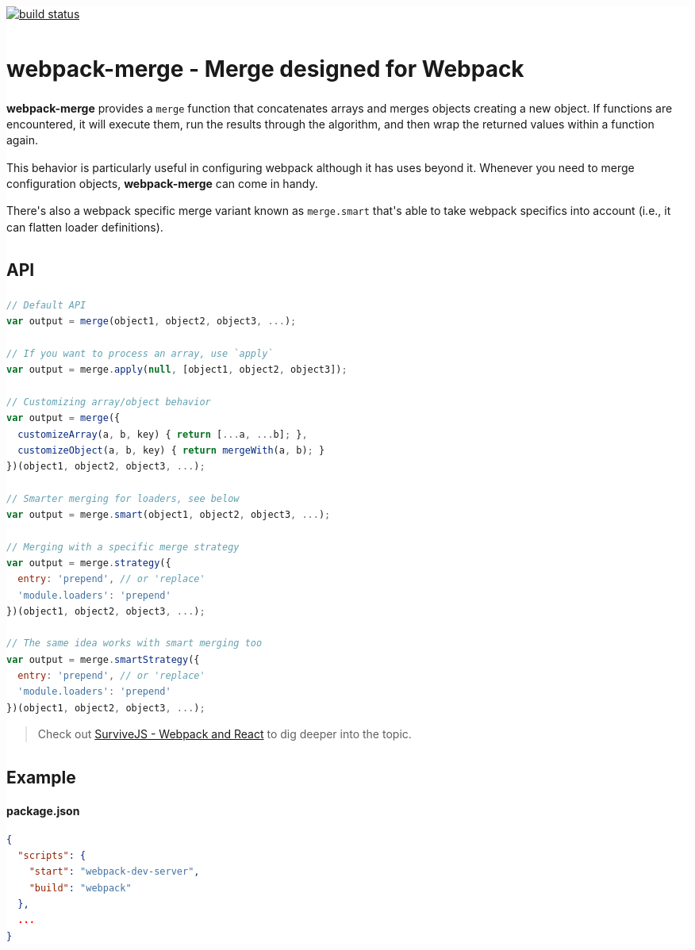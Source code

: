 [![build status](https://secure.travis-ci.org/survivejs/webpack-merge.svg)](http://travis-ci.org/survivejs/webpack-merge)
# webpack-merge - Merge designed for Webpack

**webpack-merge** provides a `merge` function that concatenates arrays and merges objects creating a new object. If functions are encountered, it will execute them, run the results through the algorithm, and then wrap the returned values within a function again.

This behavior is particularly useful in configuring webpack although it has uses beyond it. Whenever you need to merge configuration objects, **webpack-merge** can come in handy.

There's also a webpack specific merge variant known as `merge.smart` that's able to take webpack specifics into account (i.e., it can flatten loader definitions).

## API

```javascript
// Default API
var output = merge(object1, object2, object3, ...);

// If you want to process an array, use `apply`
var output = merge.apply(null, [object1, object2, object3]);

// Customizing array/object behavior
var output = merge({
  customizeArray(a, b, key) { return [...a, ...b]; },
  customizeObject(a, b, key) { return mergeWith(a, b); }
})(object1, object2, object3, ...);

// Smarter merging for loaders, see below
var output = merge.smart(object1, object2, object3, ...);

// Merging with a specific merge strategy
var output = merge.strategy({
  entry: 'prepend', // or 'replace'
  'module.loaders': 'prepend'
})(object1, object2, object3, ...);

// The same idea works with smart merging too
var output = merge.smartStrategy({
  entry: 'prepend', // or 'replace'
  'module.loaders': 'prepend'
})(object1, object2, object3, ...);
```

> Check out [SurviveJS - Webpack and React](http://survivejs.com/) to dig deeper into the topic.

## Example

**package.json**

```json
{
  "scripts": {
    "start": "webpack-dev-server",
    "build": "webpack"
  },
  ...
}
```
